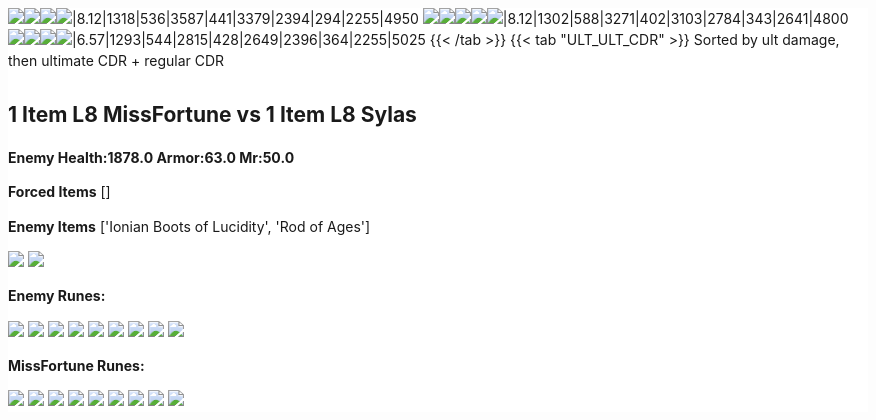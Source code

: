 ![](/item/6333.png)![](/item/1001.png)![](/item/1053.png)![](/item/1055.png)|8.12|1318|536|3587|441|3379|2394|294|2255|4950
![](/item/6609.png)![](/item/1001.png)![](/item/1053.png)![](/item/1055.png)![](/item/1036.png)|8.12|1302|588|3271|402|3103|2784|343|2641|4800
![](/item/3046.png)![](/item/1053.png)![](/item/1055.png)![](/item/1037.png)|6.57|1293|544|2815|428|2649|2396|364|2255|5025
{{< /tab >}}
{{< tab "ULT_ULT_CDR" >}}
Sorted by ult damage, then ultimate CDR + regular CDR
## 1 Item L8 MissFortune vs 1 Item L8 Sylas

**Enemy Health:1878.0 Armor:63.0 Mr:50.0**


**Forced Items** []








**Enemy Items** ['Ionian Boots of Lucidity', 'Rod of Ages']





![](/item/3158.png)
![](/item/6657.png)



**Enemy Runes:**





![](/Styles/Inspiration/FirstStrike/FirstStrike.png)
![](/Styles/Inspiration/MagicalFootwear/MagicalFootwear.png)
![](/Styles/Inspiration/BiscuitDelivery/BiscuitDelivery.png)
![](/Styles/Inspiration/CosmicInsight/CosmicInsight.png)
![](/Styles/Resolve/SecondWind/SecondWind.png)
![](/Styles/Sorcery/Unflinching/Unflinching.png)
![](/StatMods/StatModsAdaptiveForceIcon.png)
![](/StatMods/StatModsAdaptiveForceIcon.png)
![](/StatMods/StatModsMagicResIcon.MagicResist_Fix.png)



**MissFortune Runes:**


![](/Styles/Precision/Conqueror/Conqueror.png)
![](/Styles/Precision/Overheal.png)
![](/Styles/Precision/LegendAlacrity/LegendAlacrity.png)
![](/Styles/Precision/CutDown/CutDown.png)
![](/Styles/Sorcery/AbsoluteFocus/AbsoluteFocus.png)
![](/Styles/Sorcery/GatheringStorm/GatheringStorm.png)
![](/StatMods/StatModsAttackSpeedIcon.png)
![](/StatMods/StatModsAdaptiveForceIcon.png)
![](/StatMods/StatModsArmorIcon.png)
